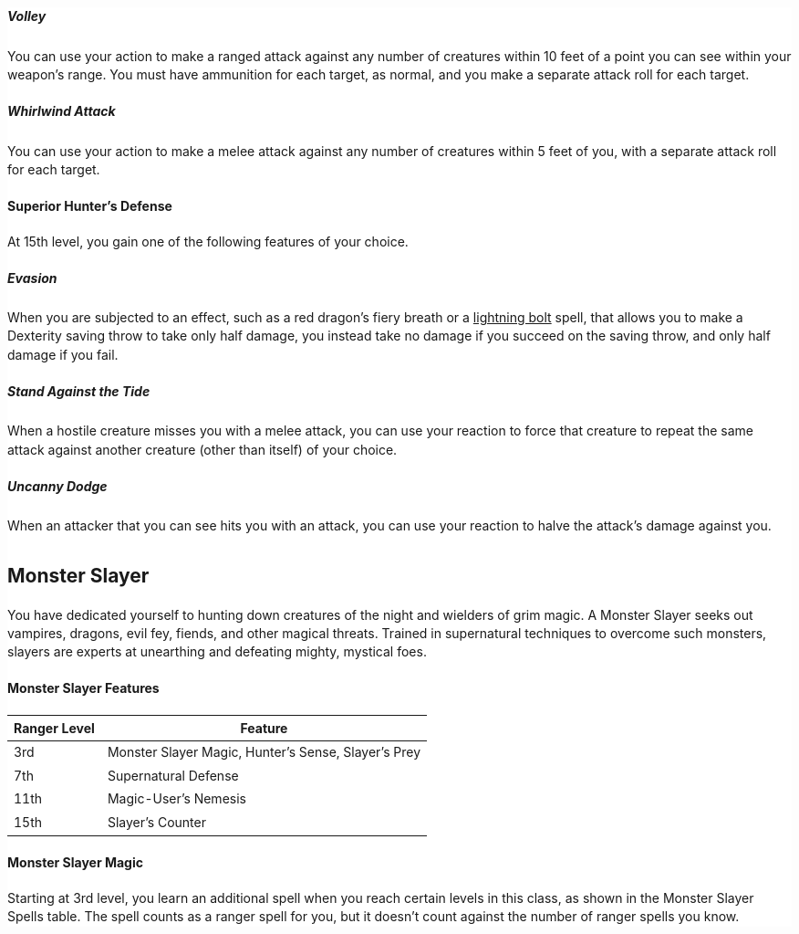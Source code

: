 ##### Volley

You can use your action to make a ranged attack against any number of creatures within 10 feet of a point you can see within your weapon’s range. You must have ammunition for each target, as normal, and you make a separate attack roll for each target.

##### Whirlwind Attack

You can use your action to make a melee attack against any number of creatures within 5 feet of you, with a separate attack roll for each target.

#### Superior Hunter’s Defense

At 15th level, you gain one of the following features of your choice.

##### Evasion

When you are subjected to an effect, such as a red dragon’s fiery breath or a [lightning bolt](https://www.dndbeyond.com/spells/2167-lightning-bolt) spell, that allows you to make a Dexterity saving throw to take only half damage, you instead take no damage if you succeed on the saving throw, and only half damage if you fail.

##### Stand Against the Tide

When a hostile creature misses you with a melee attack, you can use your reaction to force that creature to repeat the same attack against another creature (other than itself) of your choice.

##### Uncanny Dodge

When an attacker that you can see hits you with an attack, you can use your reaction to halve the attack’s damage against you.

## Monster Slayer

You have dedicated yourself to hunting down creatures of the night and wielders of grim magic. A Monster Slayer seeks out vampires, dragons, evil fey, fiends, and other magical threats. Trained in supernatural techniques to overcome such monsters, slayers are experts at unearthing and defeating mighty, mystical foes.

#### Monster Slayer Features

|Ranger Level|Feature|
|---|---|
|3rd|Monster Slayer Magic, Hunter’s Sense, Slayer’s Prey|
|7th|Supernatural Defense|
|11th|Magic-User’s Nemesis|
|15th|Slayer’s Counter|

#### Monster Slayer Magic

Starting at 3rd level, you learn an additional spell when you reach certain levels in this class, as shown in the Monster Slayer Spells table. The spell counts as a ranger spell for you, but it doesn’t count against the number of ranger spells you know.
